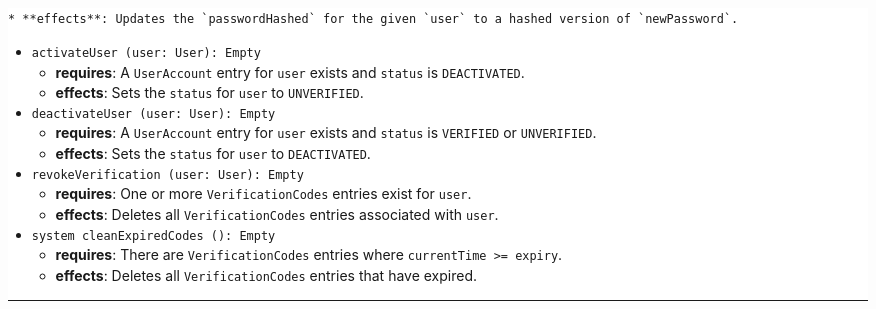     * **effects**: Updates the `passwordHashed` for the given `user` to a hashed version of `newPassword`.
  * `activateUser (user: User): Empty`
    * **requires**: A `UserAccount` entry for `user` exists and `status` is `DEACTIVATED`.
    * **effects**: Sets the `status` for `user` to `UNVERIFIED`.
  * `deactivateUser (user: User): Empty`
    * **requires**: A `UserAccount` entry for `user` exists and `status` is `VERIFIED` or `UNVERIFIED`.
    * **effects**: Sets the `status` for `user` to `DEACTIVATED`.
  * `revokeVerification (user: User): Empty`
    * **requires**: One or more `VerificationCodes` entries exist for `user`.
    * **effects**: Deletes all `VerificationCodes` entries associated with `user`.
  * `system cleanExpiredCodes (): Empty`
    * **requires**: There are `VerificationCodes` entries where `currentTime >= expiry`.
    * **effects**: Deletes all `VerificationCodes` entries that have expired.

***